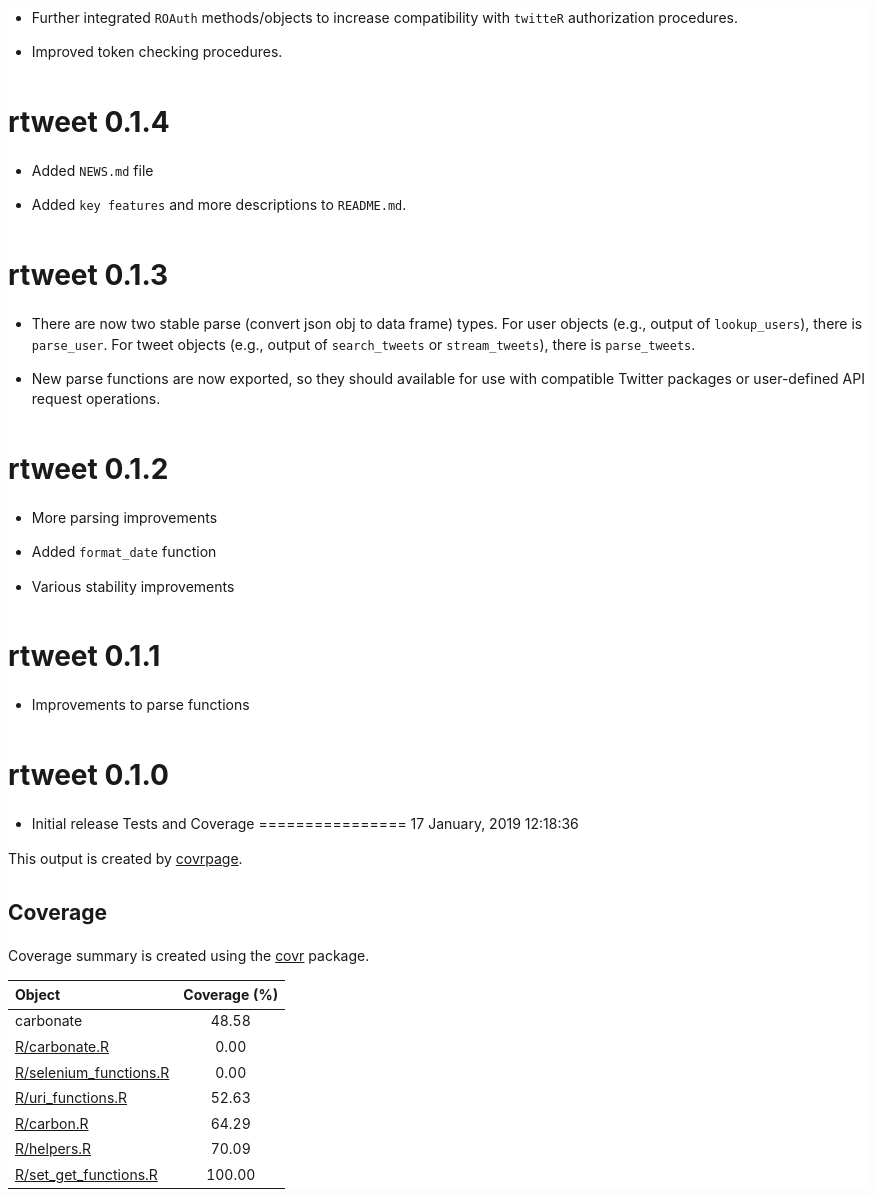 * Further integrated `ROAuth` methods/objects to increase
compatibility with `twitteR` authorization procedures.

* Improved token checking procedures.

# rtweet 0.1.4

* Added `NEWS.md` file

* Added `key features` and more descriptions to `README.md`.

# rtweet 0.1.3

* There are now two stable parse (convert json obj to data frame)
types. For user objects (e.g., output of `lookup_users`), there
is `parse_user`. For tweet objects (e.g., output of `search_tweets`
or `stream_tweets`), there is `parse_tweets`.

* New parse functions are now exported, so they should available
for use with compatible Twitter packages or user-defined API
request operations.

# rtweet 0.1.2

* More parsing improvements

* Added `format_date` function

* Various stability improvements

# rtweet 0.1.1

* Improvements to parse functions

# rtweet 0.1.0

* Initial release
Tests and Coverage
================
17 January, 2019 12:18:36

This output is created by
[covrpage](https://github.com/metrumresearchgroup/covrpage).

## Coverage

Coverage summary is created using the
[covr](https://github.com/r-lib/covr) package.

| Object                                               | Coverage (%) |
| :--------------------------------------------------- | :----------: |
| carbonate                                            |    48.58     |
| [R/carbonate.R](../R/carbonate.R)                    |     0.00     |
| [R/selenium\_functions.R](../R/selenium_functions.R) |     0.00     |
| [R/uri\_functions.R](../R/uri_functions.R)           |    52.63     |
| [R/carbon.R](../R/carbon.R)                          |    64.29     |
| [R/helpers.R](../R/helpers.R)                        |    70.09     |
| [R/set\_get\_functions.R](../R/set_get_functions.R)  |    100.00    |
